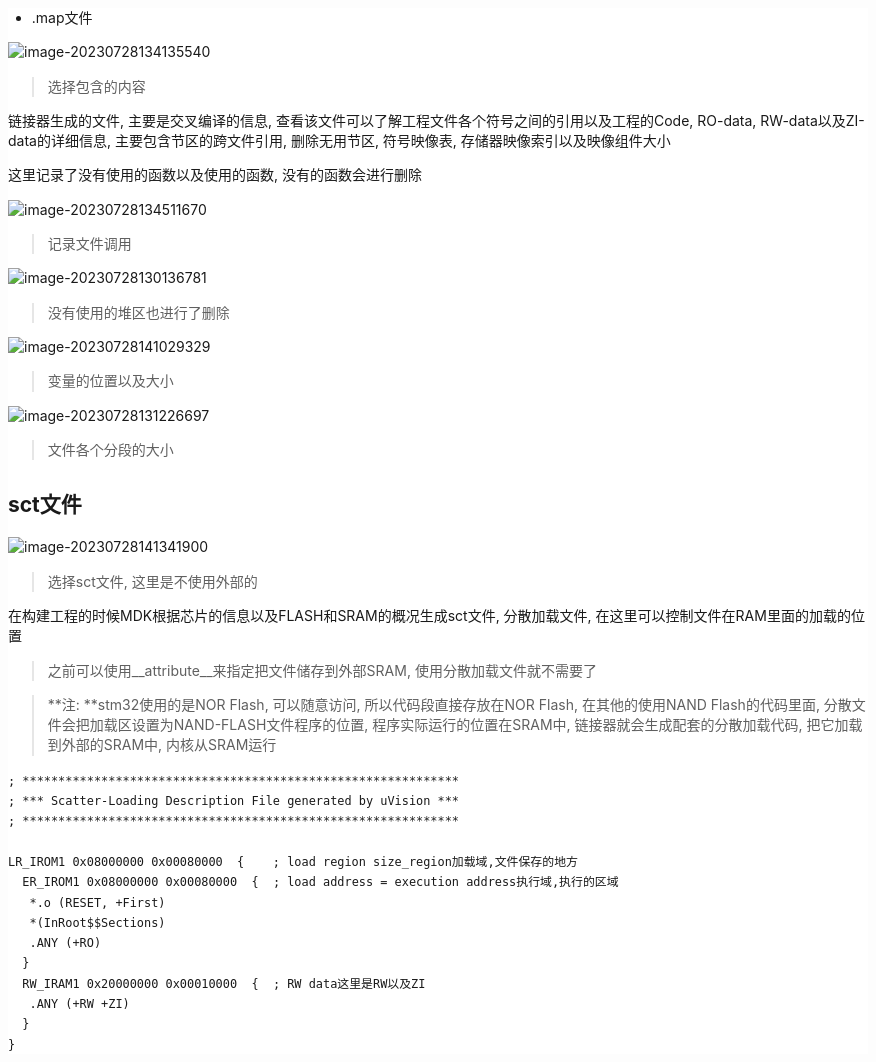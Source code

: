 +   .map文件

![image-20230728134135540](https://picture-01-1316374204.cos.ap-beijing.myqcloud.com/image/202310281046655.png)

>   选择包含的内容

链接器生成的文件, 主要是交叉编译的信息, 查看该文件可以了解工程文件各个符号之间的引用以及工程的Code, RO-data, RW-data以及ZI-data的详细信息, 主要包含节区的跨文件引用, 删除无用节区, 符号映像表, 存储器映像索引以及映像组件大小

这里记录了没有使用的函数以及使用的函数, 没有的函数会进行删除

![image-20230728134511670](https://picture-01-1316374204.cos.ap-beijing.myqcloud.com/image/202310281046656.png)

>   记录文件调用

![image-20230728130136781](https://picture-01-1316374204.cos.ap-beijing.myqcloud.com/image/202310281046657.png)

>   没有使用的堆区也进行了删除

![image-20230728141029329](https://picture-01-1316374204.cos.ap-beijing.myqcloud.com/image/202310281046658.png)

>   变量的位置以及大小

![image-20230728131226697](https://picture-01-1316374204.cos.ap-beijing.myqcloud.com/image/202310281046659.png)

>   文件各个分段的大小

## sct文件

![image-20230728141341900](https://picture-01-1316374204.cos.ap-beijing.myqcloud.com/image/202310281046660.png)

>   选择sct文件, 这里是不使用外部的

在构建工程的时候MDK根据芯片的信息以及FLASH和SRAM的概况生成sct文件, 分散加载文件, 在这里可以控制文件在RAM里面的加载的位置

>   之前可以使用\_\_attribute\_\_来指定把文件储存到外部SRAM, 使用分散加载文件就不需要了

>   **注: **stm32使用的是NOR Flash, 可以随意访问, 所以代码段直接存放在NOR Flash, 在其他的使用NAND Flash的代码里面, 分散文件会把加载区设置为NAND-FLASH文件程序的位置, 程序实际运行的位置在SRAM中, 链接器就会生成配套的分散加载代码, 把它加载到外部的SRAM中, 内核从SRAM运行

```
; *************************************************************
; *** Scatter-Loading Description File generated by uVision ***
; *************************************************************

LR_IROM1 0x08000000 0x00080000  {    ; load region size_region加载域,文件保存的地方
  ER_IROM1 0x08000000 0x00080000  {  ; load address = execution address执行域,执行的区域
   *.o (RESET, +First)
   *(InRoot$$Sections)
   .ANY (+RO)
  }
  RW_IRAM1 0x20000000 0x00010000  {  ; RW data这里是RW以及ZI
   .ANY (+RW +ZI)
  }
}
```
